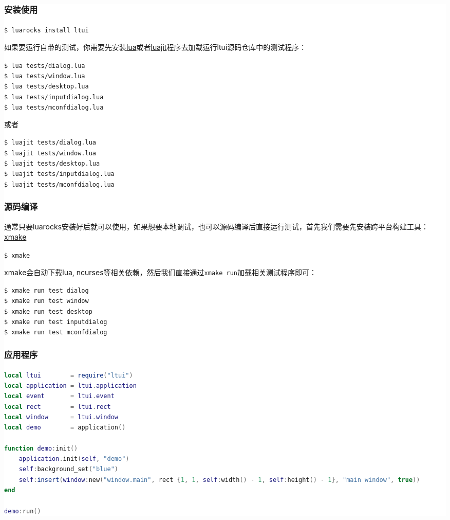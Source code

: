 
### 安装使用

```console
$ luarocks install ltui
```

如果要运行自带的测试，你需要先安装[lua](https://www.lua.org/)或者[luajit](http://luajit.org/)程序去加载运行ltui源码仓库中的测试程序：

```console
$ lua tests/dialog.lua
$ lua tests/window.lua
$ lua tests/desktop.lua
$ lua tests/inputdialog.lua
$ lua tests/mconfdialog.lua
```

或者

```console
$ luajit tests/dialog.lua
$ luajit tests/window.lua
$ luajit tests/desktop.lua
$ luajit tests/inputdialog.lua
$ luajit tests/mconfdialog.lua
```

### 源码编译

通常只要luarocks安装好后就可以使用，如果想要本地调试，也可以源码编译后直接运行测试，首先我们需要先安装跨平台构建工具：[xmake](https://github.com/xmake-io/xmake)

```console
$ xmake
```

xmake会自动下载lua, ncurses等相关依赖，然后我们直接通过`xmake run`加载相关测试程序即可：

```console
$ xmake run test dialog
$ xmake run test window
$ xmake run test desktop
$ xmake run test inputdialog
$ xmake run test mconfdialog
```


### 应用程序

```lua
local ltui        = require("ltui")
local application = ltui.application
local event       = ltui.event
local rect        = ltui.rect
local window      = ltui.window
local demo        = application()

function demo:init()
    application.init(self, "demo")
    self:background_set("blue")
    self:insert(window:new("window.main", rect {1, 1, self:width() - 1, self:height() - 1}, "main window", true))
end

demo:run()
```
